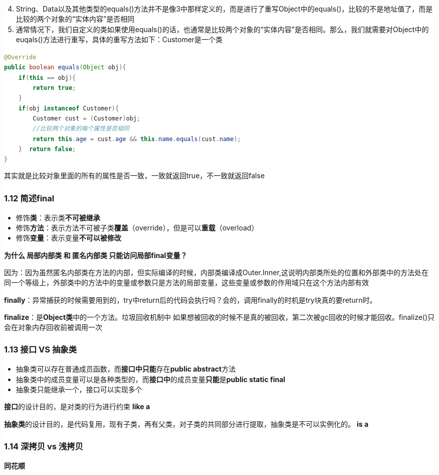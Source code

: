 4. String、Data以及其他类型的equals()方法并不是像3中那样定义的，而是进行了重写Object中的equals()，比较的不是地址值了，而是比较的两个对象的“实体内容”是否相同
5. 通常情况下，我们自定义的类如果使用equals()的话，也通常是比较两个对象的“实体内容”是否相同。那么，我们就需要对Object中的euqals()方法进行重写，具体的重写方法如下：Customer是一个类

```java
@Override
public boolean equals(Object obj){  
    if(this == obj){    
        return true;  
    }  
    if(obj instanceof Customer){    
        Customer cust = (Customer)obj;   
        //比较两个对象的每个属性是否相同    
        return this.age = cust.age && this.name.equals(cust.name);  
    }  return false;
}
```

其实就是比较对象里面的所有的属性是否一致，一致就返回true，不一致就返回false



### 1.12 简述final

- 修饰**类**：表示类**不可被继承**
- 修饰**方法**：表示方法不可被子类**覆盖**（override），但是可以**重载**（overload）
- 修饰**变量**：表示变量**不可以被修改**



**为什么  局部内部类  和  匿名内部类  只能访问局部final变量？**

因为：因为虽然匿名内部类在方法的内部，但实际编译的时候，内部类编译成Outer.Inner,这说明内部类所处的位置和外部类中的方法处在同一个等级上，外部类中的方法中的变量或参数只是方法的局部变量，这些变量或参数的作用域只在这个方法内部有效

**finally**：异常捕获的时候需要用到的，try中return后的代码会执行吗？会的，调用finally的时机是try块真的要return时。

**finalize**：是**Object类**中的一个方法。垃圾回收机制中  如果想被回收的时候不是真的被回收，第二次被gc回收的时候才能回收。finalize()只会在对象内存回收前被调用一次



### 1.13 接口 VS 抽象类

- 抽象类可以存在普通成员函数，而**接口中只能**存在**public abstract**方法
- 抽象类中的成员变量可以是各种类型的，而**接口中**的成员变量**只能**是**public static final**
- 抽象类只能继承一个，接口可以实现多个



**接口**的设计目的，是对类的行为进行约束  **like a**

**抽象类**的设计目的，是代码复用，现有子类，再有父类，对子类的共同部分进行提取，抽象类是不可以实例化的。 **is a**



### 1.14 深拷贝 vs 浅拷贝

**同花顺**

